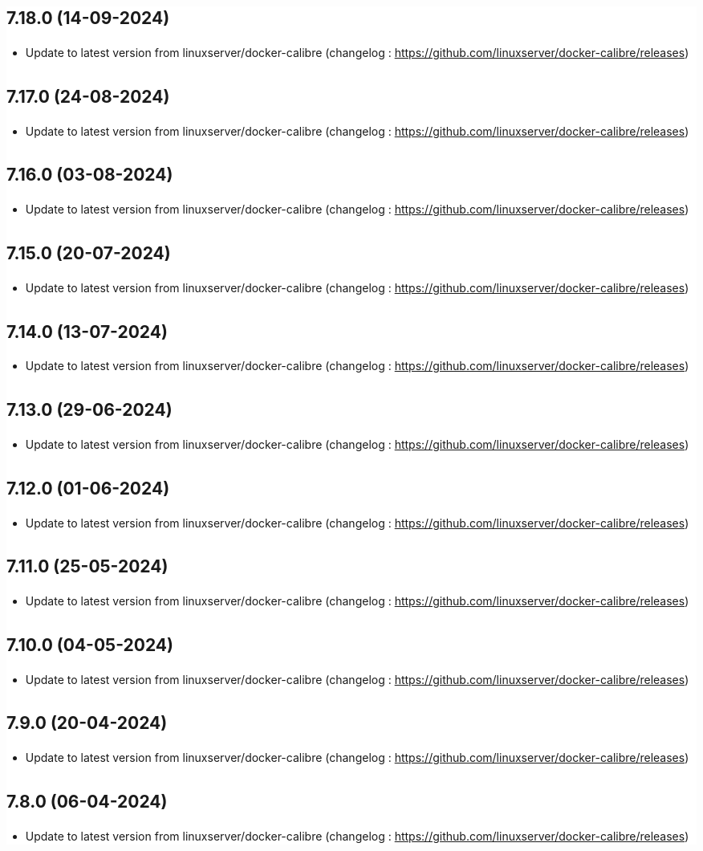 
## 7.18.0 (14-09-2024)
- Update to latest version from linuxserver/docker-calibre (changelog : https://github.com/linuxserver/docker-calibre/releases)

## 7.17.0 (24-08-2024)
- Update to latest version from linuxserver/docker-calibre (changelog : https://github.com/linuxserver/docker-calibre/releases)

## 7.16.0 (03-08-2024)
- Update to latest version from linuxserver/docker-calibre (changelog : https://github.com/linuxserver/docker-calibre/releases)

## 7.15.0 (20-07-2024)
- Update to latest version from linuxserver/docker-calibre (changelog : https://github.com/linuxserver/docker-calibre/releases)

## 7.14.0 (13-07-2024)
- Update to latest version from linuxserver/docker-calibre (changelog : https://github.com/linuxserver/docker-calibre/releases)

## 7.13.0 (29-06-2024)
- Update to latest version from linuxserver/docker-calibre (changelog : https://github.com/linuxserver/docker-calibre/releases)

## 7.12.0 (01-06-2024)
- Update to latest version from linuxserver/docker-calibre (changelog : https://github.com/linuxserver/docker-calibre/releases)

## 7.11.0 (25-05-2024)
- Update to latest version from linuxserver/docker-calibre (changelog : https://github.com/linuxserver/docker-calibre/releases)

## 7.10.0 (04-05-2024)
- Update to latest version from linuxserver/docker-calibre (changelog : https://github.com/linuxserver/docker-calibre/releases)

## 7.9.0 (20-04-2024)
- Update to latest version from linuxserver/docker-calibre (changelog : https://github.com/linuxserver/docker-calibre/releases)

## 7.8.0 (06-04-2024)
- Update to latest version from linuxserver/docker-calibre (changelog : https://github.com/linuxserver/docker-calibre/releases)
